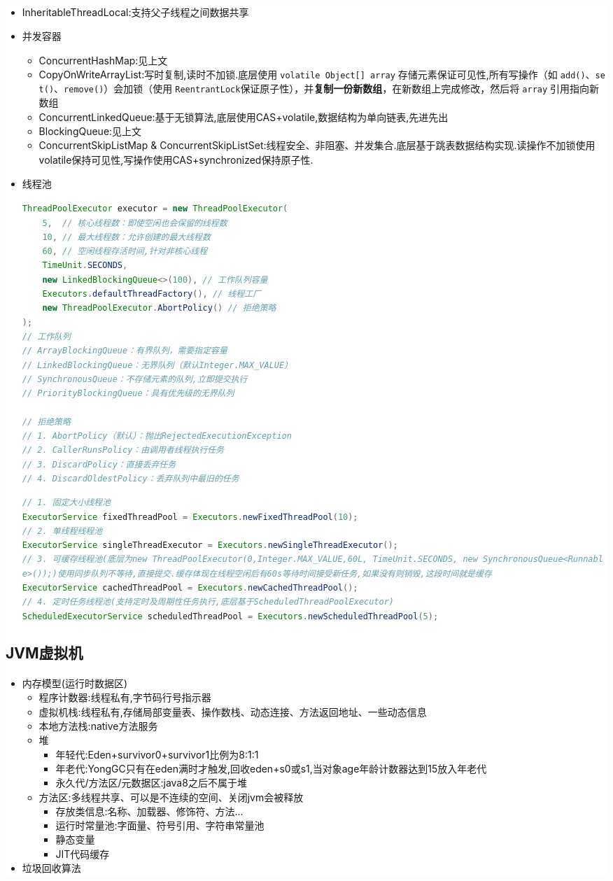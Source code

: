   - InheritableThreadLocal:支持父子线程之间数据共享

  - 并发容器

    - ConcurrentHashMap:见上文
    - CopyOnWriteArrayList:写时复制,读时不加锁.底层使用 `volatile Object[] array` 存储元素保证可见性,所有写操作（如 `add()`、`set()`、`remove()`）会加锁（使用 `ReentrantLock`保证原子性），并**复制一份新数组**，在新数组上完成修改，然后将 `array` 引用指向新数组
    - ConcurrentLinkedQueue:基于无锁算法,底层使用CAS+volatile,数据结构为单向链表,先进先出
    - BlockingQueue:见上文
    - ConcurrentSkipListMap & ConcurrentSkipListSet:线程安全、非阻塞、并发集合.底层基于跳表数据结构实现.读操作不加锁使用volatile保持可见性,写操作使用CAS+synchronized保持原子性.

  - 线程池

    ```java
    ThreadPoolExecutor executor = new ThreadPoolExecutor(
        5,  // 核心线程数：即使空闲也会保留的线程数
        10, // 最大线程数：允许创建的最大线程数
        60, // 空闲线程存活时间,针对非核心线程
        TimeUnit.SECONDS,
        new LinkedBlockingQueue<>(100), // 工作队列容量
        Executors.defaultThreadFactory(), // 线程工厂
        new ThreadPoolExecutor.AbortPolicy() // 拒绝策略
    );
    // 工作队列
    // ArrayBlockingQueue：有界队列，需要指定容量
    // LinkedBlockingQueue：无界队列（默认Integer.MAX_VALUE）
    // SynchronousQueue：不存储元素的队列,立即提交执行
    // PriorityBlockingQueue：具有优先级的无界队列
    
    // 拒绝策略
    // 1. AbortPolicy（默认）：抛出RejectedExecutionException
    // 2. CallerRunsPolicy：由调用者线程执行任务
    // 3. DiscardPolicy：直接丢弃任务
    // 4. DiscardOldestPolicy：丢弃队列中最旧的任务
    ```

    ```java
    // 1. 固定大小线程池
    ExecutorService fixedThreadPool = Executors.newFixedThreadPool(10);
    // 2. 单线程线程池
    ExecutorService singleThreadExecutor = Executors.newSingleThreadExecutor();
    // 3. 可缓存线程池(底层为new ThreadPoolExecutor(0,Integer.MAX_VALUE,60L, TimeUnit.SECONDS, new SynchronousQueue<Runnable>());)使用同步队列不等待,直接提交.缓存体现在线程空闲后有60s等待时间接受新任务,如果没有则销毁,这段时间就是缓存
    ExecutorService cachedThreadPool = Executors.newCachedThreadPool();
    // 4. 定时任务线程池(支持定时及周期性任务执行,底层基于ScheduledThreadPoolExecutor)
    ScheduledExecutorService scheduledThreadPool = Executors.newScheduledThreadPool(5);
    ```



## JVM虚拟机

- 内存模型(运行时数据区)
  - 程序计数器:线程私有,字节码行号指示器
  - 虚拟机栈:线程私有,存储局部变量表、操作数栈、动态连接、方法返回地址、一些动态信息
  - 本地方法栈:native方法服务
  - 堆
    - 年轻代:Eden+survivor0+survivor1比例为8:1:1
    - 年老代:YongGC只有在eden满时才触发,回收eden+s0或s1,当对象age年龄计数器达到15放入年老代
    - 永久代/方法区/元数据区:java8之后不属于堆
  - 方法区:多线程共享、可以是不连续的空间、关闭jvm会被释放
    - 存放类信息:名称、加载器、修饰符、方法...
    - 运行时常量池:字面量、符号引用、字符串常量池
    - 静态变量
    - JIT代码缓存
- 垃圾回收算法